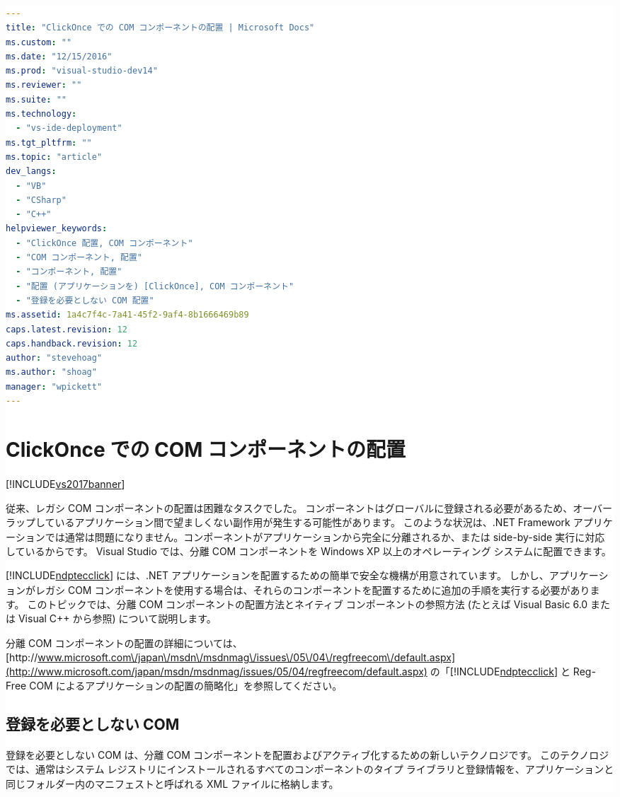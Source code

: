 ```yaml
---
title: "ClickOnce での COM コンポーネントの配置 | Microsoft Docs"
ms.custom: ""
ms.date: "12/15/2016"
ms.prod: "visual-studio-dev14"
ms.reviewer: ""
ms.suite: ""
ms.technology: 
  - "vs-ide-deployment"
ms.tgt_pltfrm: ""
ms.topic: "article"
dev_langs: 
  - "VB"
  - "CSharp"
  - "C++"
helpviewer_keywords: 
  - "ClickOnce 配置, COM コンポーネント"
  - "COM コンポーネント, 配置"
  - "コンポーネント, 配置"
  - "配置 (アプリケーションを) [ClickOnce], COM コンポーネント"
  - "登録を必要としない COM 配置"
ms.assetid: 1a4c7f4c-7a41-45f2-9af4-8b1666469b89
caps.latest.revision: 12
caps.handback.revision: 12
author: "stevehoag"
ms.author: "shoag"
manager: "wpickett"
---
```

# ClickOnce での COM コンポーネントの配置
[!INCLUDE[vs2017banner](../code-quality/includes/vs2017banner.md)]

従来、レガシ COM コンポーネントの配置は困難なタスクでした。  コンポーネントはグローバルに登録される必要があるため、オーバーラップしているアプリケーション間で望ましくない副作用が発生する可能性があります。  このような状況は、.NET Framework アプリケーションでは通常は問題になりません。コンポーネントがアプリケーションから完全に分離されるか、または side\-by\-side 実行に対応しているからです。  Visual Studio では、分離 COM コンポーネントを Windows XP 以上のオペレーティング システムに配置できます。  
  
 [!INCLUDE[ndptecclick](../deployment/includes/ndptecclick_md.md)] には、.NET アプリケーションを配置するための簡単で安全な機構が用意されています。  しかし、アプリケーションがレガシ COM コンポーネントを使用する場合は、それらのコンポーネントを配置するために追加の手順を実行する必要があります。  このトピックでは、分離 COM コンポーネントの配置方法とネイティブ コンポーネントの参照方法 \(たとえば Visual Basic 6.0 または Visual C\+\+ から参照\) について説明します。  
  
 分離 COM コンポーネントの配置の詳細については、[http:\/\/www.microsoft.com\/japan\/msdn\/msdnmag\/issues\/05\/04\/regfreecom\/default.aspx](http://www.microsoft.com/japan/msdn/msdnmag/issues/05/04/regfreecom/default.aspx) の「[!INCLUDE[ndptecclick](../deployment/includes/ndptecclick_md.md)] と Reg\-Free COM によるアプリケーションの配置の簡略化」を参照してください。  
  
## 登録を必要としない COM  
 登録を必要としない COM は、分離 COM コンポーネントを配置およびアクティブ化するための新しいテクノロジです。  このテクノロジでは、通常はシステム レジストリにインストールされるすべてのコンポーネントのタイプ ライブラリと登録情報を、アプリケーションと同じフォルダー内のマニフェストと呼ばれる XML ファイルに格納します。  
  